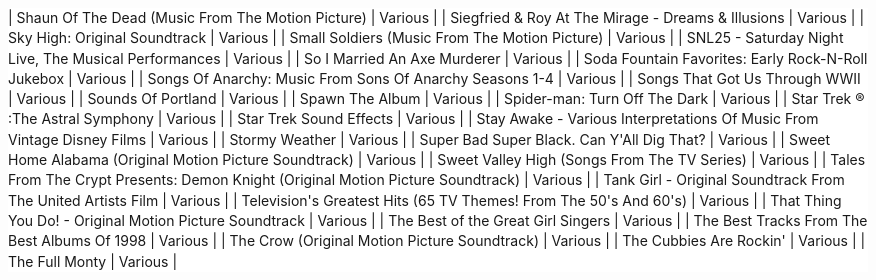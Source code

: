 | Shaun Of The Dead (Music From The Motion Picture)                                                                   | Various                                                                                     |
| Siegfried & Roy At The Mirage - Dreams & Illusions                                                                  | Various                                                                                     |
| Sky High: Original Soundtrack                                                                                       | Various                                                                                     |
| Small Soldiers (Music From The Motion Picture)                                                                      | Various                                                                                     |
| SNL25  - Saturday Night Live, The Musical Performances                                                              | Various                                                                                     |
| So I Married An Axe Murderer                                                                                        | Various                                                                                     |
| Soda Fountain Favorites: Early Rock-N-Roll Jukebox                                                                  | Various                                                                                     |
| Songs Of Anarchy: Music From Sons Of Anarchy Seasons 1-4                                                            | Various                                                                                     |
| Songs That Got Us Through WWII                                                                                      | Various                                                                                     |
| Sounds Of Portland                                                                                                  | Various                                                                                     |
| Spawn The Album                                                                                                     | Various                                                                                     |
| Spider-man: Turn Off The Dark                                                                                       | Various                                                                                     |
| Star Trek ® :The Astral Symphony                                                                                    | Various                                                                                     |
| Star Trek Sound Effects                                                                                             | Various                                                                                     |
| Stay Awake - Various Interpretations Of Music From Vintage Disney Films                                             | Various                                                                                     |
| Stormy Weather                                                                                                      | Various                                                                                     |
| Super Bad Super Black. Can Y'All Dig That?                                                                          | Various                                                                                     |
| Sweet Home Alabama (Original Motion Picture Soundtrack)                                                             | Various                                                                                     |
| Sweet Valley High (Songs From The TV Series)                                                                        | Various                                                                                     |
| Tales From The Crypt Presents: Demon Knight (Original Motion Picture Soundtrack)                                    | Various                                                                                     |
| Tank Girl - Original Soundtrack From The United Artists Film                                                        | Various                                                                                     |
| Television's Greatest Hits (65 TV Themes! From The 50's And 60's)                                                   | Various                                                                                     |
| That Thing You Do! - Original Motion Picture Soundtrack                                                             | Various                                                                                     |
| The Best of the Great Girl Singers                                                                                  | Various                                                                                     |
| The Best Tracks From The Best Albums Of 1998                                                                        | Various                                                                                     |
| The Crow (Original Motion Picture Soundtrack)                                                                       | Various                                                                                     |
| The Cubbies Are Rockin'                                                                                             | Various                                                                                     |
| The Full Monty                                                                                                      | Various                                                                                     |